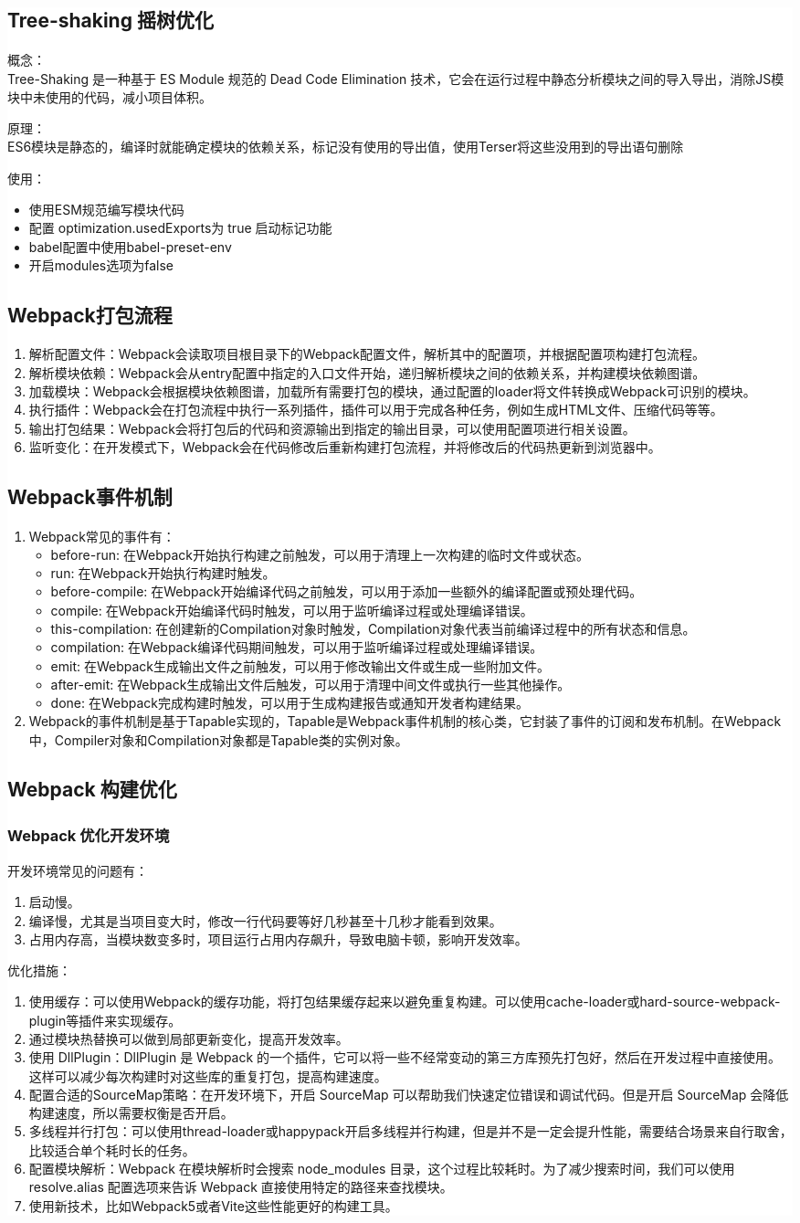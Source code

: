 ## Tree-shaking 摇树优化

概念：  
Tree-Shaking 是一种基于 ES Module 规范的 Dead Code Elimination 技术，它会在运行过程中静态分析模块之间的导入导出，消除JS模块中未使用的代码，减小项目体积。

原理：  
ES6模块是静态的，编译时就能确定模块的依赖关系，标记没有使用的导出值，使用Terser将这些没用到的导出语句删除

使用：  
- 使用ESM规范编写模块代码
- 配置 optimization.usedExports为 true 启动标记功能
- babel配置中使用babel-preset-env
- 开启modules选项为false

## Webpack打包流程

1. 解析配置文件：Webpack会读取项目根目录下的Webpack配置文件，解析其中的配置项，并根据配置项构建打包流程。
2. 解析模块依赖：Webpack会从entry配置中指定的入口文件开始，递归解析模块之间的依赖关系，并构建模块依赖图谱。
3. 加载模块：Webpack会根据模块依赖图谱，加载所有需要打包的模块，通过配置的loader将文件转换成Webpack可识别的模块。
4. 执行插件：Webpack会在打包流程中执行一系列插件，插件可以用于完成各种任务，例如生成HTML文件、压缩代码等等。
5. 输出打包结果：Webpack会将打包后的代码和资源输出到指定的输出目录，可以使用配置项进行相关设置。
6. 监听变化：在开发模式下，Webpack会在代码修改后重新构建打包流程，并将修改后的代码热更新到浏览器中。

##  Webpack事件机制

1. Webpack常见的事件有：
   - before-run: 在Webpack开始执行构建之前触发，可以用于清理上一次构建的临时文件或状态。
   - run: 在Webpack开始执行构建时触发。
   - before-compile: 在Webpack开始编译代码之前触发，可以用于添加一些额外的编译配置或预处理代码。
   - compile: 在Webpack开始编译代码时触发，可以用于监听编译过程或处理编译错误。
   - this-compilation: 在创建新的Compilation对象时触发，Compilation对象代表当前编译过程中的所有状态和信息。
   - compilation: 在Webpack编译代码期间触发，可以用于监听编译过程或处理编译错误。
   - emit: 在Webpack生成输出文件之前触发，可以用于修改输出文件或生成一些附加文件。
   - after-emit: 在Webpack生成输出文件后触发，可以用于清理中间文件或执行一些其他操作。
   - done: 在Webpack完成构建时触发，可以用于生成构建报告或通知开发者构建结果。
2. Webpack的事件机制是基于Tapable实现的，Tapable是Webpack事件机制的核心类，它封装了事件的订阅和发布机制。在Webpack中，Compiler对象和Compilation对象都是Tapable类的实例对象。

## Webpack 构建优化

### Webpack 优化开发环境
开发环境常见的问题有：
1. 启动慢。
2. 编译慢，尤其是当项目变大时，修改一行代码要等好几秒甚至十几秒才能看到效果。
3. 占用内存高，当模块数变多时，项目运行占用内存飙升，导致电脑卡顿，影响开发效率。
  
优化措施：
1. 使用缓存：可以使用Webpack的缓存功能，将打包结果缓存起来以避免重复构建。可以使用cache-loader或hard-source-webpack-plugin等插件来实现缓存。
2. 通过模块热替换可以做到局部更新变化，提高开发效率。
3. 使用 DllPlugin：DllPlugin 是 Webpack 的一个插件，它可以将一些不经常变动的第三方库预先打包好，然后在开发过程中直接使用。这样可以减少每次构建时对这些库的重复打包，提高构建速度。
4. 配置合适的SourceMap策略：在开发环境下，开启 SourceMap 可以帮助我们快速定位错误和调试代码。但是开启 SourceMap 会降低构建速度，所以需要权衡是否开启。
5. 多线程并行打包：可以使用thread-loader或happypack开启多线程并行构建，但是并不是一定会提升性能，需要结合场景来自行取舍，比较适合单个耗时长的任务。
6. 配置模块解析：Webpack 在模块解析时会搜索 node_modules 目录，这个过程比较耗时。为了减少搜索时间，我们可以使用 resolve.alias 配置选项来告诉 Webpack 直接使用特定的路径来查找模块。
7. 使用新技术，比如Webpack5或者Vite这些性能更好的构建工具。

